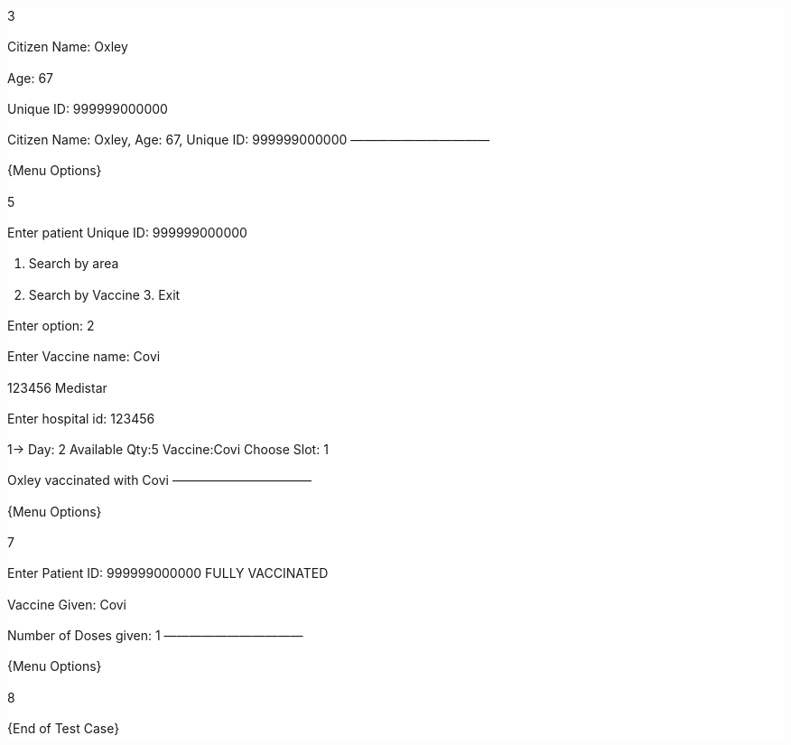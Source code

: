 3

Citizen Name: Oxley

Age: 67

Unique ID: 999999000000

Citizen Name: Oxley, Age: 67, Unique ID: 999999000000 ———————————

{Menu Options}

5

Enter patient Unique ID: 999999000000

1. Search by area

2. Search by Vaccine 3. Exit

Enter option: 2

Enter Vaccine name: Covi

123456 Medistar

Enter hospital id: 123456

1-&gt; Day: 2 Available Qty:5 Vaccine:Covi Choose Slot: 1

Oxley vaccinated with Covi ———————————

{Menu Options}

7

Enter Patient ID: 999999000000 FULLY VACCINATED

Vaccine Given: Covi

Number of Doses given: 1 ———————————

{Menu Options}

8

{End of Test Case}

</div>
</div>
</div>
</div>
